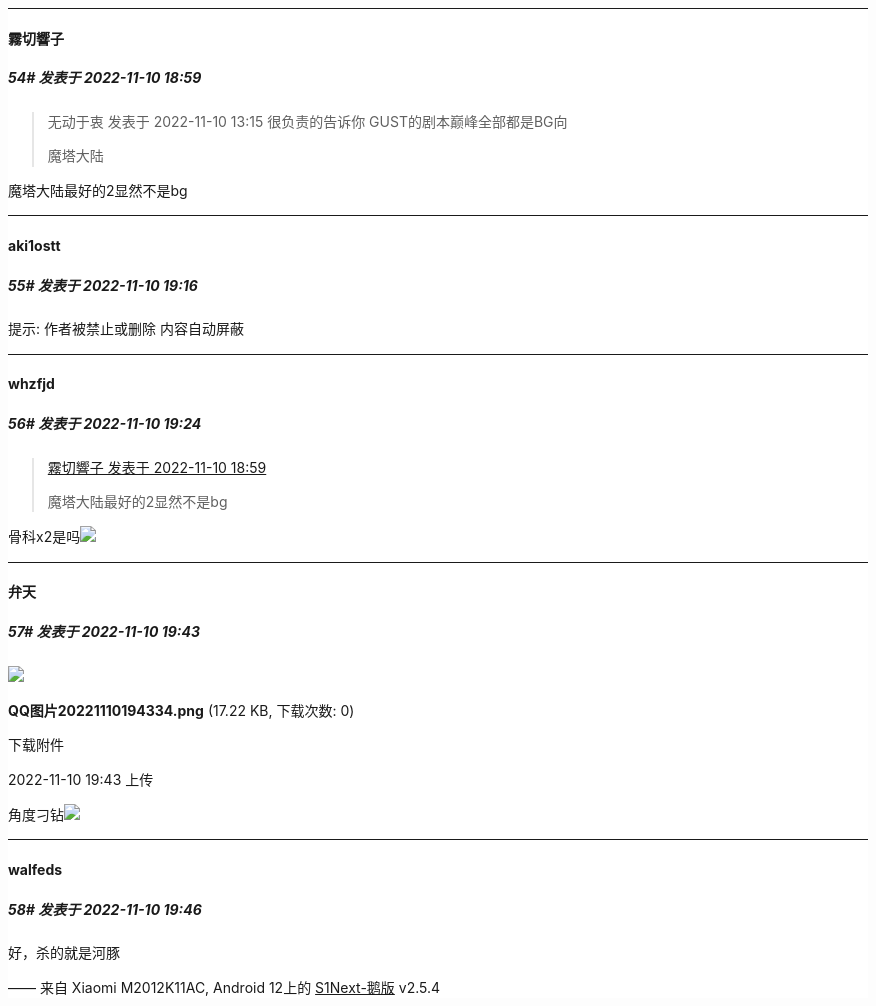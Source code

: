 *****

####  霧切響子  
##### 54#       发表于 2022-11-10 18:59

<blockquote>无动于衷 发表于 2022-11-10 13:15
很负责的告诉你 GUST的剧本巅峰全部都是BG向

魔塔大陆
</blockquote>
魔塔大陆最好的2显然不是bg

*****

####  aki1ostt  
##### 55#       发表于 2022-11-10 19:16

提示: 作者被禁止或删除 内容自动屏蔽

*****

####  whzfjd  
##### 56#       发表于 2022-11-10 19:24

<blockquote><a href="httphttps://bbs.saraba1st.com/2b/forum.php?mod=redirect&amp;goto=findpost&amp;pid=58374725&amp;ptid=2104156" target="_blank">霧切響子 发表于 2022-11-10 18:59</a>

魔塔大陆最好的2显然不是bg</blockquote>
骨科x2是吗<img src="https://static.saraba1st.com/image/smiley/face2017/067.png" referrerpolicy="no-referrer">

*****

####  弁天  
##### 57#       发表于 2022-11-10 19:43

<img src="https://img.saraba1st.com/forum/202211/10/194345zgkbpjnjpwq5mpnj.png" referrerpolicy="no-referrer">

<strong>QQ图片20221110194334.png</strong> (17.22 KB, 下载次数: 0)

下载附件

2022-11-10 19:43 上传

角度刁钻<img src="https://static.saraba1st.com/image/smiley/face2017/067.png" referrerpolicy="no-referrer">

*****

####  walfeds  
##### 58#       发表于 2022-11-10 19:46

好，杀的就是河豚

—— 来自 Xiaomi M2012K11AC, Android 12上的 [S1Next-鹅版](https://github.com/ykrank/S1-Next/releases) v2.5.4
